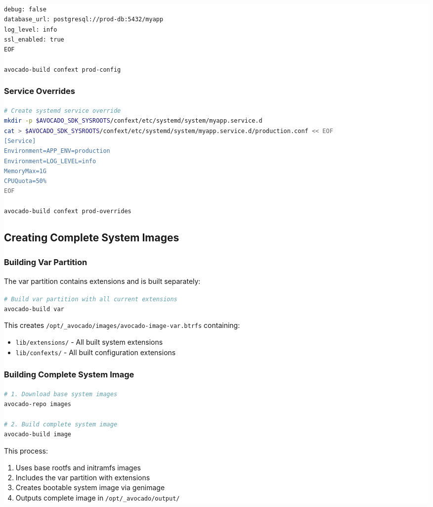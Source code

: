 ```bash
debug: false
database_url: postgresql://prod-db:5432/myapp
log_level: info
ssl_enabled: true
EOF

avocado-build confext prod-config
```

### Service Overrides

```bash
# Create systemd service override
mkdir -p $AVOCADO_SDK_SYSROOTS/confext/etc/systemd/system/myapp.service.d
cat > $AVOCADO_SDK_SYSROOTS/confext/etc/systemd/system/myapp.service.d/production.conf << EOF
[Service]
Environment=APP_ENV=production
Environment=LOG_LEVEL=info
MemoryMax=1G
CPUQuota=50%
EOF

avocado-build confext prod-overrides
```

## Creating Complete System Images

### Building Var Partition

The var partition contains extensions and is built separately:

```bash
# Build var partition with all current extensions
avocado-build var
```

This creates `/opt/_avocado/images/avocado-image-var.btrfs` containing:
- `lib/extensions/` - All built system extensions
- `lib/confexts/` - All built configuration extensions

### Building Complete System Image

```bash
# 1. Download base system images
avocado-repo images

# 2. Build complete system image
avocado-build image
```

This process:
1. Uses base rootfs and initramfs images
2. Includes the var partition with extensions
3. Creates bootable system image via genimage
4. Outputs complete image in `/opt/_avocado/output/`
